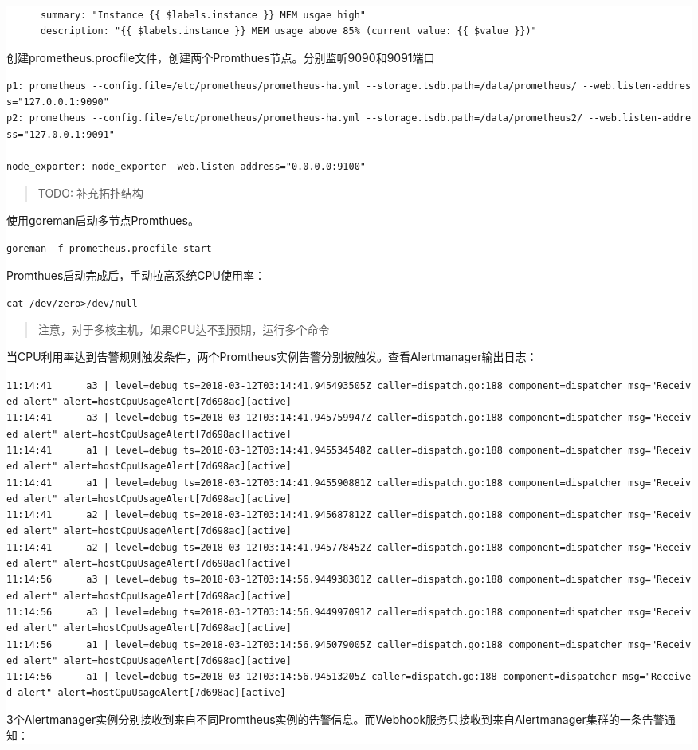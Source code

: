 ```
      summary: "Instance {{ $labels.instance }} MEM usgae high"
      description: "{{ $labels.instance }} MEM usage above 85% (current value: {{ $value }})"
```

创建prometheus.procfile文件，创建两个Promthues节点。分别监听9090和9091端口

```
p1: prometheus --config.file=/etc/prometheus/prometheus-ha.yml --storage.tsdb.path=/data/prometheus/ --web.listen-address="127.0.0.1:9090"
p2: prometheus --config.file=/etc/prometheus/prometheus-ha.yml --storage.tsdb.path=/data/prometheus2/ --web.listen-address="127.0.0.1:9091"

node_exporter: node_exporter -web.listen-address="0.0.0.0:9100"
```

> TODO: 补充拓扑结构

使用goreman启动多节点Promthues。

```
goreman -f prometheus.procfile start
```

Promthues启动完成后，手动拉高系统CPU使用率：

```
cat /dev/zero>/dev/null
```

> 注意，对于多核主机，如果CPU达不到预期，运行多个命令

当CPU利用率达到告警规则触发条件，两个Promtheus实例告警分别被触发。查看Alertmanager输出日志：

```
11:14:41      a3 | level=debug ts=2018-03-12T03:14:41.945493505Z caller=dispatch.go:188 component=dispatcher msg="Received alert" alert=hostCpuUsageAlert[7d698ac][active]
11:14:41      a3 | level=debug ts=2018-03-12T03:14:41.945759947Z caller=dispatch.go:188 component=dispatcher msg="Received alert" alert=hostCpuUsageAlert[7d698ac][active]
11:14:41      a1 | level=debug ts=2018-03-12T03:14:41.945534548Z caller=dispatch.go:188 component=dispatcher msg="Received alert" alert=hostCpuUsageAlert[7d698ac][active]
11:14:41      a1 | level=debug ts=2018-03-12T03:14:41.945590881Z caller=dispatch.go:188 component=dispatcher msg="Received alert" alert=hostCpuUsageAlert[7d698ac][active]
11:14:41      a2 | level=debug ts=2018-03-12T03:14:41.945687812Z caller=dispatch.go:188 component=dispatcher msg="Received alert" alert=hostCpuUsageAlert[7d698ac][active]
11:14:41      a2 | level=debug ts=2018-03-12T03:14:41.945778452Z caller=dispatch.go:188 component=dispatcher msg="Received alert" alert=hostCpuUsageAlert[7d698ac][active]
11:14:56      a3 | level=debug ts=2018-03-12T03:14:56.944938301Z caller=dispatch.go:188 component=dispatcher msg="Received alert" alert=hostCpuUsageAlert[7d698ac][active]
11:14:56      a3 | level=debug ts=2018-03-12T03:14:56.944997091Z caller=dispatch.go:188 component=dispatcher msg="Received alert" alert=hostCpuUsageAlert[7d698ac][active]
11:14:56      a1 | level=debug ts=2018-03-12T03:14:56.945079005Z caller=dispatch.go:188 component=dispatcher msg="Received alert" alert=hostCpuUsageAlert[7d698ac][active]
11:14:56      a1 | level=debug ts=2018-03-12T03:14:56.94513205Z caller=dispatch.go:188 component=dispatcher msg="Received alert" alert=hostCpuUsageAlert[7d698ac][active]
```

3个Alertmanager实例分别接收到来自不同Promtheus实例的告警信息。而Webhook服务只接收到来自Alertmanager集群的一条告警通知：
